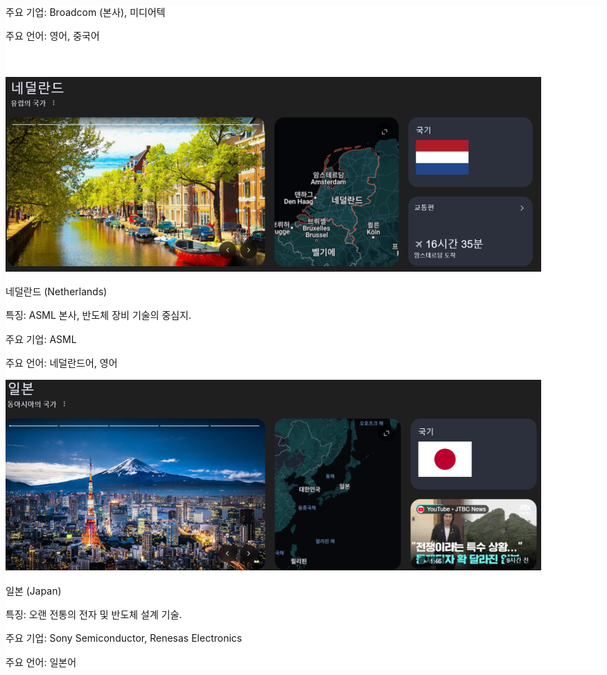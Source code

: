 주요 기업: Broadcom (본사), 미디어텍

주요 언어: 영어, 중국어

​

![8](/assets/img/223672687651/8.png)

네덜란드 (Netherlands)

특징: ASML 본사, 반도체 장비 기술의 중심지.

주요 기업: ASML

주요 언어: 네덜란드어, 영어

![9](/assets/img/223672687651/9.png)

일본 (Japan)

특징: 오랜 전통의 전자 및 반도체 설계 기술.

주요 기업: Sony Semiconductor, Renesas Electronics

주요 언어: 일본어
